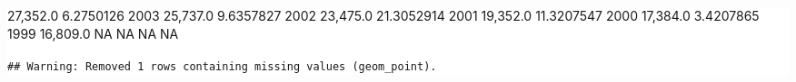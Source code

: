 <td align="right">27,352.0</td>
<td align="right">6.2750126</td>
</tr>
<tr class="odd">
<td align="left">2003</td>
<td align="right">25,737.0</td>
<td align="right">9.6357827</td>
</tr>
<tr class="even">
<td align="left">2002</td>
<td align="right">23,475.0</td>
<td align="right">21.3052914</td>
</tr>
<tr class="odd">
<td align="left">2001</td>
<td align="right">19,352.0</td>
<td align="right">11.3207547</td>
</tr>
<tr class="even">
<td align="left">2000</td>
<td align="right">17,384.0</td>
<td align="right">3.4207865</td>
</tr>
<tr class="odd">
<td align="left">1999</td>
<td align="right">16,809.0</td>
<td align="right">NA</td>
</tr>
<tr class="even">
<td align="left">NA</td>
<td align="right">NA</td>
<td align="right">NA</td>
</tr>
</tbody>
</table>

    ## Warning: Removed 1 rows containing missing values (geom_point).
